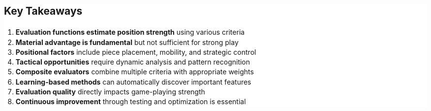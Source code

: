 ## Key Takeaways

1. **Evaluation functions estimate position strength** using various criteria
2. **Material advantage is fundamental** but not sufficient for strong play
3. **Positional factors** include piece placement, mobility, and strategic control
4. **Tactical opportunities** require dynamic analysis and pattern recognition
5. **Composite evaluators** combine multiple criteria with appropriate weights
6. **Learning-based methods** can automatically discover important features
7. **Evaluation quality** directly impacts game-playing strength
8. **Continuous improvement** through testing and optimization is essential 